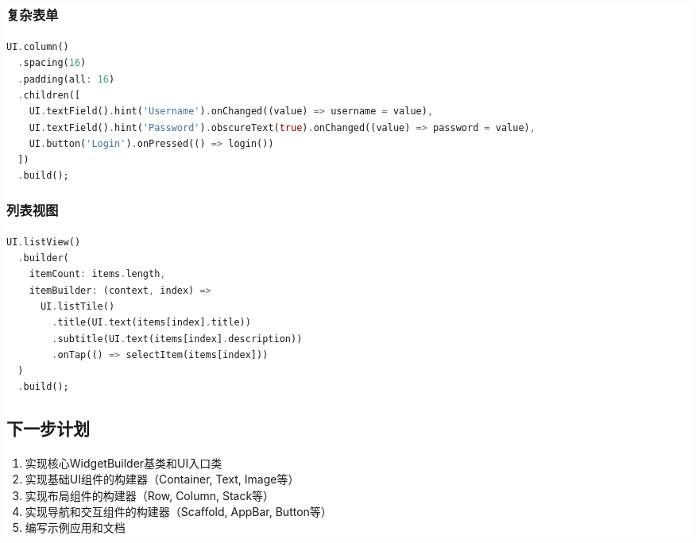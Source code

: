 ### 复杂表单

```dart
UI.column()
  .spacing(16)
  .padding(all: 16)
  .children([
    UI.textField().hint('Username').onChanged((value) => username = value),
    UI.textField().hint('Password').obscureText(true).onChanged((value) => password = value),
    UI.button('Login').onPressed(() => login())
  ])
  .build();
```

### 列表视图

```dart
UI.listView()
  .builder(
    itemCount: items.length,
    itemBuilder: (context, index) => 
      UI.listTile()
        .title(UI.text(items[index].title))
        .subtitle(UI.text(items[index].description))
        .onTap(() => selectItem(items[index]))
  )
  .build();
```

## 下一步计划

1. 实现核心WidgetBuilder基类和UI入口类
2. 实现基础UI组件的构建器（Container, Text, Image等）
3. 实现布局组件的构建器（Row, Column, Stack等）
4. 实现导航和交互组件的构建器（Scaffold, AppBar, Button等）
5. 编写示例应用和文档
